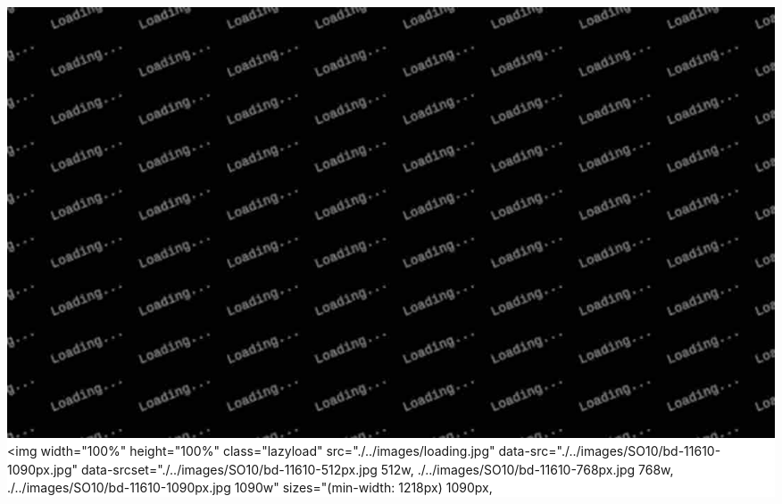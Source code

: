  <img width="100%" height="100%" class="lazyload" src="./../images/loading.jpg"
 data-src="./../images/SO10/tv-11610-1090px.jpg"
 data-srcset="./../images/SO10/tv-11610-512px.jpg 512w,
 ./../images/SO10/tv-11610-768px.jpg 768w,
 ./../images/SO10/tv-11610-1090px.jpg 1090w"
 sizes="(min-width: 1218px) 1090px,
 (min-width: 768px) 87vw,
 89vw" />
 <img width="100%" height="100%" class="lazyload" src="./../images/loading.jpg"
 data-src="./../images/SO10/bd-11610-1090px.jpg"
 data-srcset="./../images/SO10/bd-11610-512px.jpg 512w,
 ./../images/SO10/bd-11610-768px.jpg 768w,
 ./../images/SO10/bd-11610-1090px.jpg 1090w"
 sizes="(min-width: 1218px) 1090px,